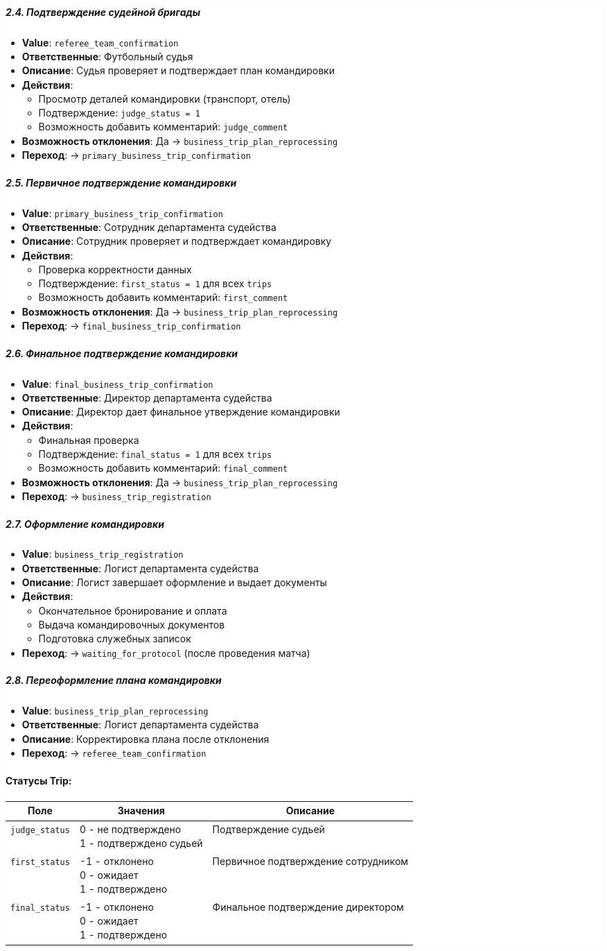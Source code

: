 ##### 2.4. Подтверждение судейной бригады
- **Value**: `referee_team_confirmation`
- **Ответственные**: Футбольный судья
- **Описание**: Судья проверяет и подтверждает план командировки
- **Действия**:
  - Просмотр деталей командировки (транспорт, отель)
  - Подтверждение: `judge_status = 1`
  - Возможность добавить комментарий: `judge_comment`
- **Возможность отклонения**: Да → `business_trip_plan_reprocessing`
- **Переход**: → `primary_business_trip_confirmation`

##### 2.5. Первичное подтверждение командировки
- **Value**: `primary_business_trip_confirmation`
- **Ответственные**: Сотрудник департамента судейства
- **Описание**: Сотрудник проверяет и подтверждает командировку
- **Действия**:
  - Проверка корректности данных
  - Подтверждение: `first_status = 1` для всех `trips`
  - Возможность добавить комментарий: `first_comment`
- **Возможность отклонения**: Да → `business_trip_plan_reprocessing`
- **Переход**: → `final_business_trip_confirmation`

##### 2.6. Финальное подтверждение командировки
- **Value**: `final_business_trip_confirmation`
- **Ответственные**: Директор департамента судейства
- **Описание**: Директор дает финальное утверждение командировки
- **Действия**:
  - Финальная проверка
  - Подтверждение: `final_status = 1` для всех `trips`
  - Возможность добавить комментарий: `final_comment`
- **Возможность отклонения**: Да → `business_trip_plan_reprocessing`
- **Переход**: → `business_trip_registration`

##### 2.7. Оформление командировки
- **Value**: `business_trip_registration`
- **Ответственные**: Логист департамента судейства
- **Описание**: Логист завершает оформление и выдает документы
- **Действия**:
  - Окончательное бронирование и оплата
  - Выдача командировочных документов
  - Подготовка служебных записок
- **Переход**: → `waiting_for_protocol` (после проведения матча)

##### 2.8. Переоформление плана командировки
- **Value**: `business_trip_plan_reprocessing`
- **Ответственные**: Логист департамента судейства
- **Описание**: Корректировка плана после отклонения
- **Переход**: → `referee_team_confirmation`

#### Статусы Trip:

| Поле | Значения | Описание |
|------|----------|----------|
| `judge_status` | 0 - не подтверждено<br>1 - подтверждено судьей | Подтверждение судьей |
| `first_status` | -1 - отклонено<br>0 - ожидает<br>1 - подтверждено | Первичное подтверждение сотрудником |
| `final_status` | -1 - отклонено<br>0 - ожидает<br>1 - подтверждено | Финальное подтверждение директором |
